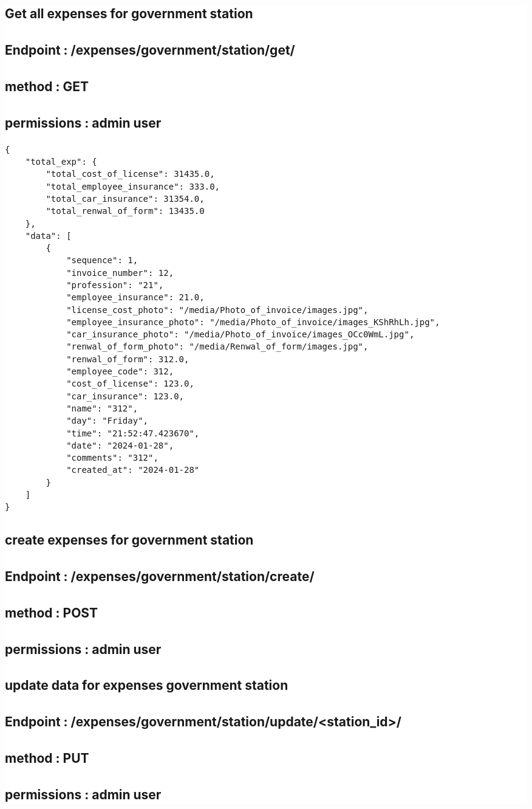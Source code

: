 ## Get all expenses for government station
## Endpoint : /expenses/government/station/get/
## method : GET
## permissions : admin user
<pre>
{
    "total_exp": {
        "total_cost_of_license": 31435.0,
        "total_employee_insurance": 333.0,
        "total_car_insurance": 31354.0,
        "total_renwal_of_form": 13435.0
    },
    "data": [
        {
            "sequence": 1,
            "invoice_number": 12,
            "profession": "21",
            "employee_insurance": 21.0,
            "license_cost_photo": "/media/Photo_of_invoice/images.jpg",
            "employee_insurance_photo": "/media/Photo_of_invoice/images_KShRhLh.jpg",
            "car_insurance_photo": "/media/Photo_of_invoice/images_OCc0WmL.jpg",
            "renwal_of_form_photo": "/media/Renwal_of_form/images.jpg",
            "renwal_of_form": 312.0,
            "employee_code": 312,
            "cost_of_license": 123.0,
            "car_insurance": 123.0,
            "name": "312",
            "day": "Friday",
            "time": "21:52:47.423670",
            "date": "2024-01-28",
            "comments": "312",
            "created_at": "2024-01-28"
        }
    ]
}
</pre>
## create expenses for government station
## Endpoint : /expenses/government/station/create/
## method : POST
## permissions : admin user

## update data for expenses government station
## Endpoint : /expenses/government/station/update/<station_id>/
## method : PUT
## permissions : admin user
